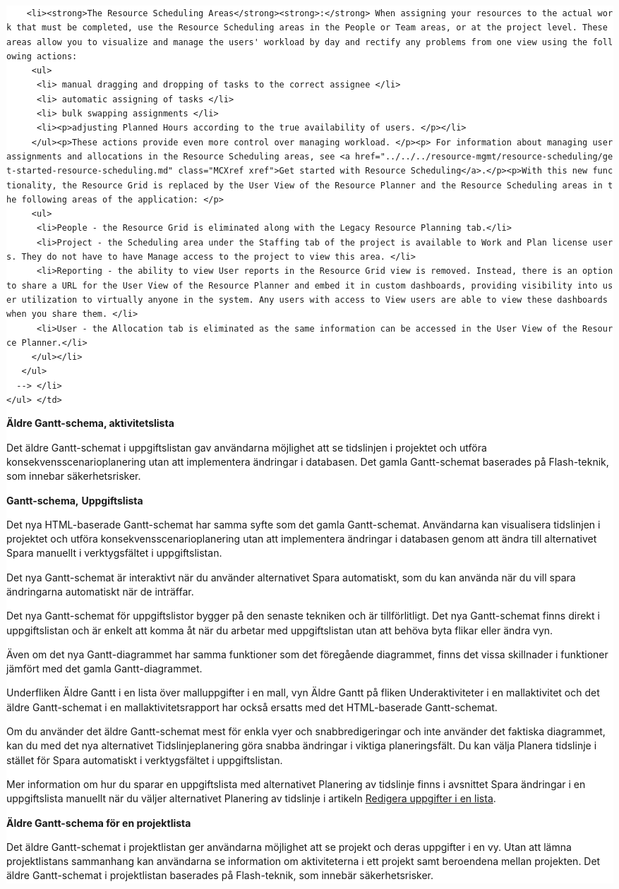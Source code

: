         <li><strong>The Resource Scheduling Areas</strong><strong>:</strong> When assigning your resources to the actual work that must be completed, use the Resource Scheduling areas in the People or Team areas, or at the project level. These areas allow you to visualize and manage the users' workload by day and rectify any problems from one view using the following actions: 
         <ul>
          <li> manual dragging and dropping of tasks to the correct assignee </li>
          <li> automatic assigning of tasks </li>
          <li> bulk swapping assignments </li>
          <li><p>adjusting Planned Hours according to the true availability of users. </p></li>
         </ul><p>These actions provide even more control over managing workload. </p><p> For information about managing user assignments and allocations in the Resource Scheduling areas, see <a href="../../../resource-mgmt/resource-scheduling/get-started-resource-scheduling.md" class="MCXref xref">Get started with Resource Scheduling</a>.</p><p>With this new functionality, the Resource Grid is replaced by the User View of the Resource Planner and the Resource Scheduling areas in the following areas of the application: </p>
         <ul>
          <li>People - the Resource Grid is eliminated along with the Legacy Resource Planning tab.</li>
          <li>Project - the Scheduling area under the Staffing tab of the project is available to Work and Plan license users. They do not have to have Manage access to the project to view this area. </li>
          <li>Reporting - the ability to view User reports in the Resource Grid view is removed. Instead, there is an option to share a URL for the User View of the Resource Planner and embed it in custom dashboards, providing visibility into user utilization to virtually anyone in the system. Any users with access to View users are able to view these dashboards when you share them. </li>
          <li>User - the Allocation tab is eliminated as the same information can be accessed in the User View of the Resource Planner.</li>
         </ul></li> 
       </ul>
      --> </li> 
    </ul> </td> 
  </tr> 
  <tr> 
   <td> <p><strong>Äldre Gantt-schema, aktivitetslista</strong> </p> <p> Det äldre Gantt-schemat i uppgiftslistan gav användarna möjlighet att se tidslinjen i projektet och utföra konsekvensscenarioplanering utan att implementera ändringar i databasen. Det gamla Gantt-schemat baserades på Flash-teknik, som innebar säkerhetsrisker. </p> </td> 
   <td> <p><strong>Gantt-schema,</strong> <strong>Uppgiftslista</strong></p> <p> Det nya HTML-baserade Gantt-schemat har samma syfte som det gamla Gantt-schemat. Användarna kan visualisera tidslinjen i projektet och utföra konsekvensscenarioplanering utan att implementera ändringar i databasen genom att ändra till alternativet Spara manuellt i verktygsfältet i uppgiftslistan. </p> <p>Det nya Gantt-schemat är interaktivt när du använder alternativet Spara automatiskt, som du kan använda när du vill spara ändringarna automatiskt när de inträffar. </p> <p>Det nya Gantt-schemat för uppgiftslistor bygger på den senaste tekniken och är tillförlitligt. Det nya Gantt-schemat finns direkt i uppgiftslistan och är enkelt att komma åt när du arbetar med uppgiftslistan utan att behöva byta flikar eller ändra vyn. </p> <p>Även om det nya Gantt-diagrammet har samma funktioner som det föregående diagrammet, finns det vissa skillnader i funktioner jämfört med det gamla Gantt-diagrammet. </p> <p> Underfliken Äldre Gantt i en lista över malluppgifter i en mall, vyn Äldre Gantt på fliken Underaktiviteter i en mallaktivitet och det äldre Gantt-schemat i en mallaktivitetsrapport har också ersatts med det HTML-baserade Gantt-schemat. </p> <p>Om du använder det äldre Gantt-schemat mest för enkla vyer och snabbredigeringar och inte använder det faktiska diagrammet, kan du med det nya alternativet Tidslinjeplanering göra snabba ändringar i viktiga planeringsfält. Du kan välja Planera tidslinje i stället för Spara automatiskt i verktygsfältet i uppgiftslistan.</p> <p>Mer information om hur du sparar en uppgiftslista med alternativet Planering av tidslinje finns i avsnittet Spara ändringar i en uppgiftslista manuellt när du väljer alternativet Planering av tidslinje i artikeln <a href="../../../manage-work/tasks/manage-tasks/edit-tasks-in-a-list.md" class="MCXref xref">Redigera uppgifter i en lista</a>. </p> </td> 
  </tr> 
  <tr> 
   <td> <p><strong>Äldre Gantt-schema för en projektlista</strong> </p> <p>Det äldre Gantt-schemat i projektlistan ger användarna möjlighet att se projekt och deras uppgifter i en vy. Utan att lämna projektlistans sammanhang kan användarna se information om aktiviteterna i ett projekt samt beroendena mellan projekten. Det äldre Gantt-schemat i projektlistan baserades på Flash-teknik, som innebär säkerhetsrisker. </p> </td> 